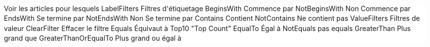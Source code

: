 <td>Voir les articles pour lesquels</td>
</tr>    
<tr>
<td>LabelFilters</td>
<td>Filtres d'étiquetage</td>
</tr>
<tr>
<td>BeginsWith</td>
<td>Commence par</td>
</tr>
<tr>
<td>NotBeginsWith</td>
<td>Non Commence par</td>
</tr>
<tr>
<td>EndsWith</td>
<td>Se termine par</td>
</tr>     
<tr>
<td>NotEndsWith</td>
<td>Non Se termine par</td>
</tr>   
<tr>
<td>Contains</td>
<td>Contient</td>
</tr>    
<tr>
<td>NotContains</td>
<td>Ne contient pas</td>
</tr>
<tr>
<td>ValueFilters</td>
<td>Filtres de valeur</td>
</tr>
<tr>
<td>ClearFilter</td>
<td>Effacer le filtre</td>
</tr>
<tr>
<td>Equals</td>
<td>Équivaut à</td>
</tr>     
<tr>
<td>Top10</td>
<td>"Top Count"</td>
</tr>    
<tr>
<td>EqualTo</td>
<td>Égal à</td>
</tr>     
<tr>
<td>NotEquals</td>
<td>pas equals</td>
</tr>     
<tr>
<td>GreaterThan</td>
<td>Plus grand que</td>
</tr>     
<tr>
<td>GreaterThanOrEqualTo</td>
<td>Plus grand ou égal à</td>
</tr>
